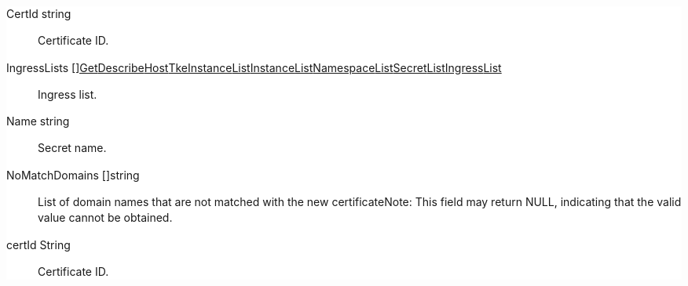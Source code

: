 <div>
<pulumi-choosable type="language" values="go">
<dl class="resources-properties"><dt class="property-required"
            title="Required">
        <span id="certid_go">
<a data-swiftype-name="resource-property" data-swiftype-type="text" href="#certid_go" style="color: inherit; text-decoration: inherit;">Cert<wbr>Id</a>
</span>
        <span class="property-indicator"></span>
        <span class="property-type">string</span>
    </dt>
    <dd><p>Certificate ID.</p>
</dd><dt class="property-required"
            title="Required">
        <span id="ingresslists_go">
<a data-swiftype-name="resource-property" data-swiftype-type="text" href="#ingresslists_go" style="color: inherit; text-decoration: inherit;">Ingress<wbr>Lists</a>
</span>
        <span class="property-indicator"></span>
        <span class="property-type"><a href="#getdescribehosttkeinstancelistinstancelistnamespacelistsecretlistingresslist">[]Get<wbr>Describe<wbr>Host<wbr>Tke<wbr>Instance<wbr>List<wbr>Instance<wbr>List<wbr>Namespace<wbr>List<wbr>Secret<wbr>List<wbr>Ingress<wbr>List</a></span>
    </dt>
    <dd><p>Ingress list.</p>
</dd><dt class="property-required"
            title="Required">
        <span id="name_go">
<a data-swiftype-name="resource-property" data-swiftype-type="text" href="#name_go" style="color: inherit; text-decoration: inherit;">Name</a>
</span>
        <span class="property-indicator"></span>
        <span class="property-type">string</span>
    </dt>
    <dd><p>Secret name.</p>
</dd><dt class="property-required"
            title="Required">
        <span id="nomatchdomains_go">
<a data-swiftype-name="resource-property" data-swiftype-type="text" href="#nomatchdomains_go" style="color: inherit; text-decoration: inherit;">No<wbr>Match<wbr>Domains</a>
</span>
        <span class="property-indicator"></span>
        <span class="property-type">[]string</span>
    </dt>
    <dd><p>List of domain names that are not matched with the new certificateNote: This field may return NULL, indicating that the valid value cannot be obtained.</p>
</dd></dl>
</pulumi-choosable>
</div>

<div>
<pulumi-choosable type="language" values="java">
<dl class="resources-properties"><dt class="property-required"
            title="Required">
        <span id="certid_java">
<a data-swiftype-name="resource-property" data-swiftype-type="text" href="#certid_java" style="color: inherit; text-decoration: inherit;">cert<wbr>Id</a>
</span>
        <span class="property-indicator"></span>
        <span class="property-type">String</span>
    </dt>
    <dd><p>Certificate ID.</p>
</dd><dt class="property-required"
            title="Required">
        <span id="ingresslists_java">